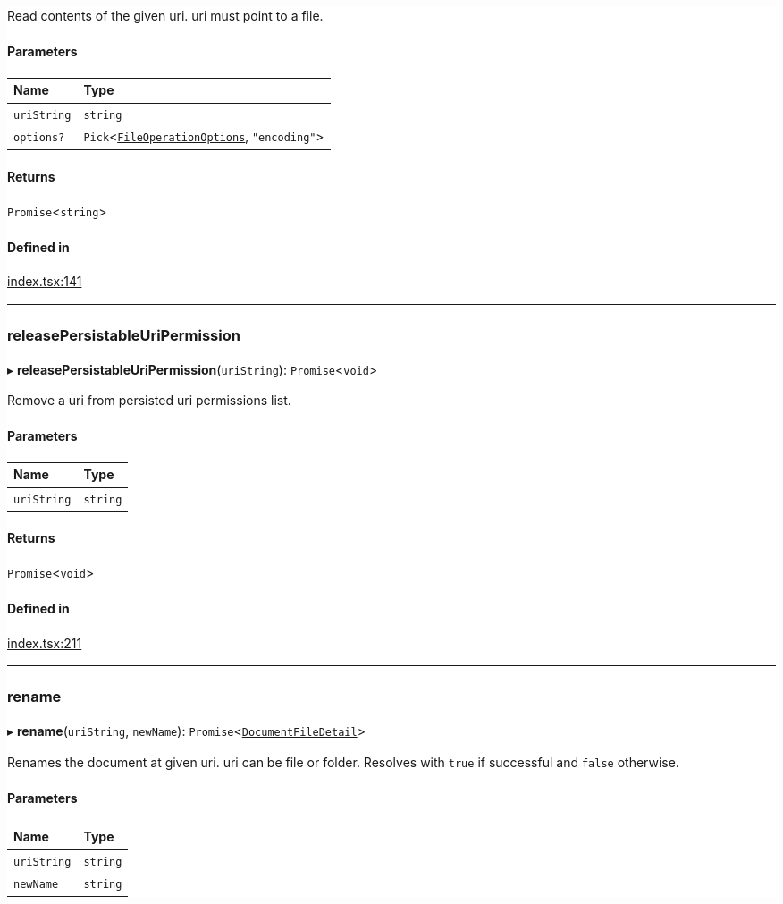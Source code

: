 Read contents of the given uri. uri must point to a file.

#### Parameters

| Name | Type |
| :------ | :------ |
| `uriString` | `string` |
| `options?` | `Pick`<[`FileOperationOptions`](#fileoperationoptions), ``"encoding"``\> |

#### Returns

`Promise`<`string`\>

#### Defined in

[index.tsx:141](https://github.com/jd1378/react-native-saf-x/blob/de1efc0/src/index.tsx#L141)

___

### releasePersistableUriPermission

▸ **releasePersistableUriPermission**(`uriString`): `Promise`<`void`\>

Remove a uri from persisted uri permissions list.

#### Parameters

| Name | Type |
| :------ | :------ |
| `uriString` | `string` |

#### Returns

`Promise`<`void`\>

#### Defined in

[index.tsx:211](https://github.com/jd1378/react-native-saf-x/blob/de1efc0/src/index.tsx#L211)

___

### rename

▸ **rename**(`uriString`, `newName`): `Promise`<[`DocumentFileDetail`](#documentfiledetail)\>

Renames the document at given uri.
uri can be file or folder.
Resolves with `true` if successful and `false` otherwise.

#### Parameters

| Name | Type |
| :------ | :------ |
| `uriString` | `string` |
| `newName` | `string` |
